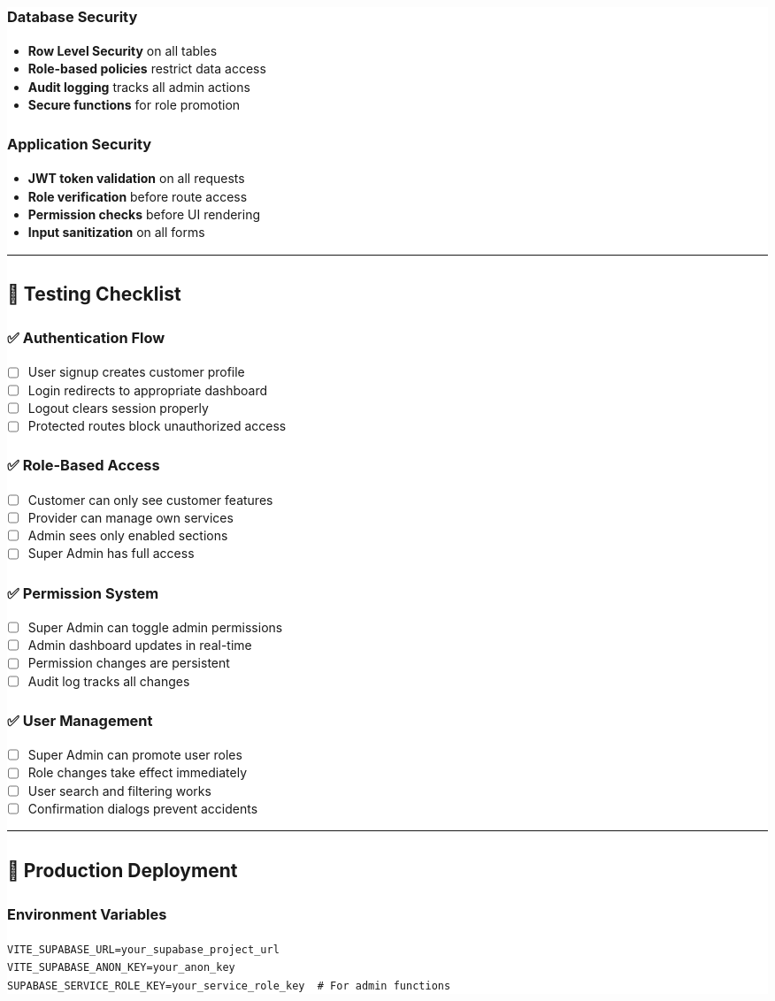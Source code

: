 ### **Database Security**
- **Row Level Security** on all tables
- **Role-based policies** restrict data access
- **Audit logging** tracks all admin actions
- **Secure functions** for role promotion

### **Application Security**
- **JWT token validation** on all requests
- **Role verification** before route access
- **Permission checks** before UI rendering
- **Input sanitization** on all forms

---

## 🧪 **Testing Checklist**

### **✅ Authentication Flow**
- [ ] User signup creates customer profile
- [ ] Login redirects to appropriate dashboard
- [ ] Logout clears session properly
- [ ] Protected routes block unauthorized access

### **✅ Role-Based Access**
- [ ] Customer can only see customer features
- [ ] Provider can manage own services
- [ ] Admin sees only enabled sections
- [ ] Super Admin has full access

### **✅ Permission System**
- [ ] Super Admin can toggle admin permissions
- [ ] Admin dashboard updates in real-time
- [ ] Permission changes are persistent
- [ ] Audit log tracks all changes

### **✅ User Management**
- [ ] Super Admin can promote user roles
- [ ] Role changes take effect immediately
- [ ] User search and filtering works
- [ ] Confirmation dialogs prevent accidents

---

## 🎯 **Production Deployment**

### **Environment Variables**
```env
VITE_SUPABASE_URL=your_supabase_project_url
VITE_SUPABASE_ANON_KEY=your_anon_key
SUPABASE_SERVICE_ROLE_KEY=your_service_role_key  # For admin functions
```
